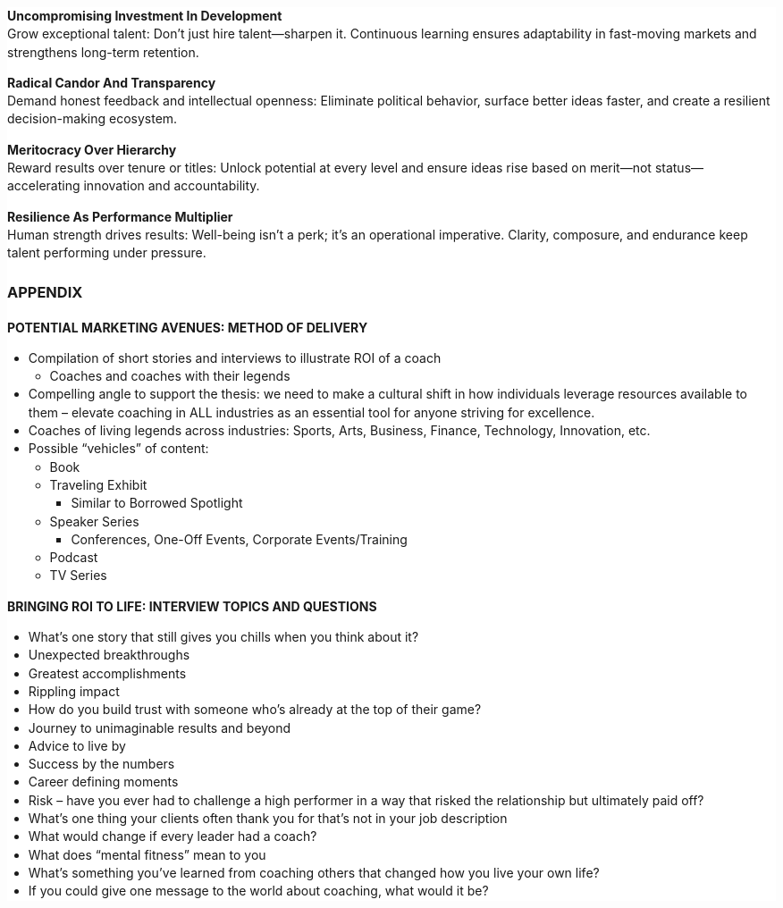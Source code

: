 **Uncompromising Investment In Development**   
Grow exceptional talent: Don’t just hire talent—sharpen it. Continuous learning ensures adaptability in fast-moving markets and strengthens long-term retention.

**Radical Candor And Transparency**   
Demand honest feedback and intellectual openness: Eliminate political behavior, surface better ideas faster, and create a resilient decision-making ecosystem.

**Meritocracy Over Hierarchy**  
Reward results over tenure or titles: Unlock potential at every level and ensure ideas rise based on merit—not status—accelerating innovation and accountability.

**Resilience As Performance Multiplier**   
Human strength drives results: Well-being isn’t a perk; it’s an operational imperative. Clarity, composure, and endurance keep talent performing under pressure.

### **APPENDIX**

**POTENTIAL MARKETING AVENUES: METHOD OF DELIVERY**

- Compilation of short stories and interviews to illustrate ROI of a coach  
  * Coaches and coaches with their legends  
- Compelling angle to support the thesis: we need to make a cultural shift in how individuals leverage resources available to them – elevate coaching in ALL industries as an essential tool for anyone striving for excellence.  
- Coaches of living legends across industries: Sports, Arts, Business, Finance, Technology, Innovation, etc.  
- Possible “vehicles” of content:  
  * Book  
  * Traveling Exhibit  
    * Similar to Borrowed Spotlight  
  * Speaker Series  
    * Conferences, One-Off Events, Corporate Events/Training  
  * Podcast  
  * TV Series

**BRINGING ROI TO LIFE: INTERVIEW TOPICS AND QUESTIONS** 

- What’s one story that still gives you chills when you think about it?  
- Unexpected breakthroughs  
- Greatest accomplishments  
- Rippling impact  
- How do you build trust with someone who’s already at the top of their game?  
- Journey to unimaginable results and beyond  
- Advice to live by  
- Success by the numbers  
- Career defining moments  
- Risk – have you ever had to challenge a high performer in a way that risked the relationship but ultimately paid off?  
- What’s one thing your clients often thank you for that’s not in your job description  
- What would change if every leader had a coach?  
- What does “mental fitness” mean to you  
- What’s something you’ve learned from coaching others that changed how you live your own life?  
- If you could give one message to the world about coaching, what would it be?
